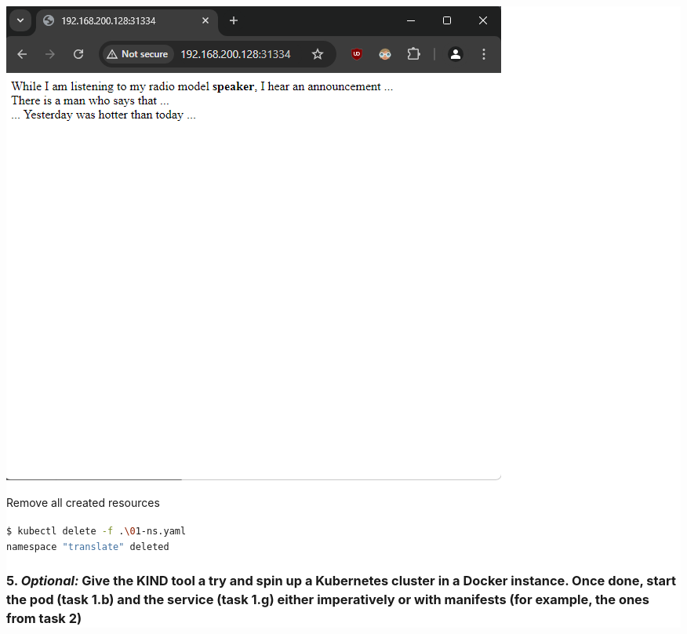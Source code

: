 ![pic-3](./pictures/pic-3.png)

Remove all created resources
```sh
$ kubectl delete -f .\01-ns.yaml
namespace "translate" deleted
```
### 5. _Optional:_ Give the KIND tool a try and spin up a Kubernetes cluster in a Docker instance. Once done, start the pod (task 1.b) and the service (task 1.g) either imperatively or with manifests (for example, the ones from task 2)
